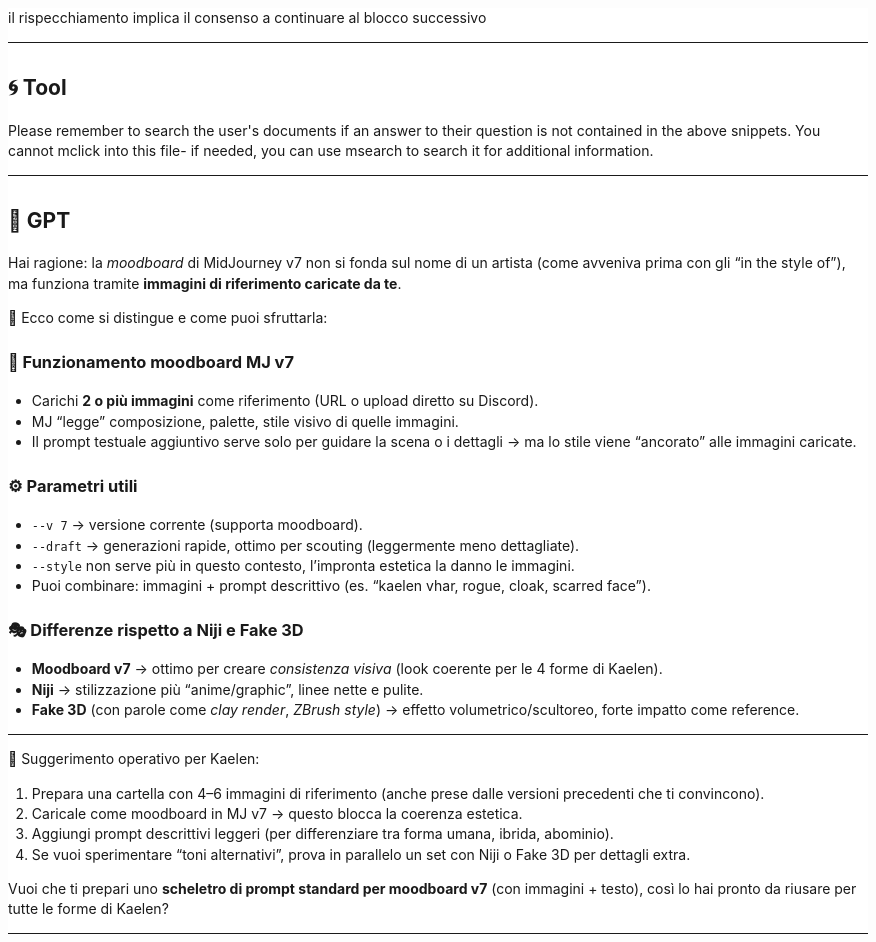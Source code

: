 il rispecchiamento implica il consenso a continuare al blocco successivo

---

## 🌀 **Tool**

Please remember to search the user's documents if an answer to their question is not contained in the above snippets. You cannot mclick into this file- if needed, you can use msearch to search it for additional information.

---

## 🤖 **GPT**

Hai ragione: la *moodboard* di MidJourney v7 non si fonda sul nome di un artista (come avveniva prima con gli “in the style of”), ma funziona tramite **immagini di riferimento caricate da te**.  

🔎 Ecco come si distingue e come puoi sfruttarla:

### 🔧 Funzionamento moodboard MJ v7
- Carichi **2 o più immagini** come riferimento (URL o upload diretto su Discord).
- MJ “legge” composizione, palette, stile visivo di quelle immagini.
- Il prompt testuale aggiuntivo serve solo per guidare la scena o i dettagli → ma lo stile viene “ancorato” alle immagini caricate.

### ⚙️ Parametri utili
- `--v 7` → versione corrente (supporta moodboard).
- `--draft` → generazioni rapide, ottimo per scouting (leggermente meno dettagliate).
- `--style` non serve più in questo contesto, l’impronta estetica la danno le immagini.
- Puoi combinare: immagini + prompt descrittivo (es. “kaelen vhar, rogue, cloak, scarred face”).

### 🎭 Differenze rispetto a Niji e Fake 3D
- **Moodboard v7** → ottimo per creare *consistenza visiva* (look coerente per le 4 forme di Kaelen).
- **Niji** → stilizzazione più “anime/graphic”, linee nette e pulite.
- **Fake 3D** (con parole come *clay render*, *ZBrush style*) → effetto volumetrico/scultoreo, forte impatto come reference.

---

📌 Suggerimento operativo per Kaelen:
1. Prepara una cartella con 4–6 immagini di riferimento (anche prese dalle versioni precedenti che ti convincono).
2. Caricale come moodboard in MJ v7 → questo blocca la coerenza estetica.
3. Aggiungi prompt descrittivi leggeri (per differenziare tra forma umana, ibrida, abominio).
4. Se vuoi sperimentare “toni alternativi”, prova in parallelo un set con Niji o Fake 3D per dettagli extra.

Vuoi che ti prepari uno **scheletro di prompt standard per moodboard v7** (con immagini + testo), così lo hai pronto da riusare per tutte le forme di Kaelen?

---
